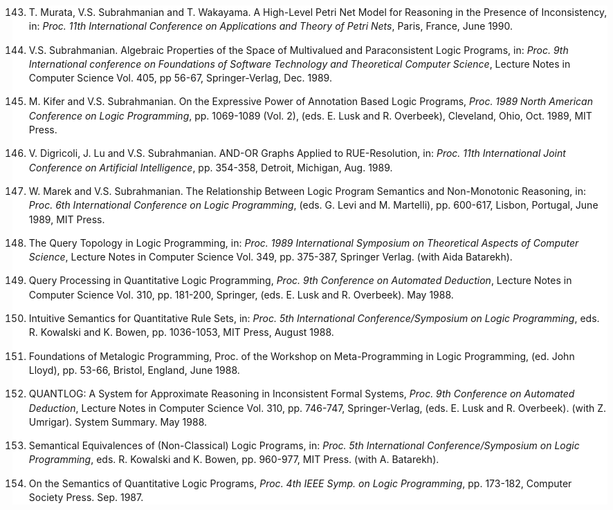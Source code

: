 143. T. Murata, V.S. Subrahmanian and T. Wakayama. A High-Level Petri Net Model for Reasoning in the Presence of Inconsistency, in:  *Proc. 11th International Conference on Applications and Theory of Petri Nets*, Paris, France, June 1990.

144. V.S. Subrahmanian. Algebraic Properties of the Space of Multivalued and Paraconsistent Logic Programs, in:   *Proc. 9th International conference on Foundations of Software Technology and Theoretical Computer Science*, Lecture Notes in Computer Science Vol. 405, pp 56-67, Springer-Verlag, Dec. 1989.

145. M. Kifer  and  V.S. Subrahmanian. On the Expressive Power of Annotation Based Logic Programs, *Proc. 1989 North American Conference on Logic Programming*, pp. 1069-1089 (Vol. 2), (eds. E. Lusk and R. Overbeek), Cleveland, Ohio, Oct. 1989, MIT Press.

146. V. Digricoli, J. Lu and V.S. Subrahmanian. AND-OR Graphs Applied to RUE-Resolution, in:  *Proc. 11th International Joint Conference on Artificial Intelligence*, pp. 354-358, Detroit, Michigan, Aug. 1989.

147. W. Marek and V.S. Subrahmanian. The Relationship Between Logic Program Semantics and Non-Monotonic Reasoning, in:  *Proc. 6th International Conference on Logic Programming*, (eds. G. Levi and M. Martelli), pp. 600-617, Lisbon, Portugal, June 1989, MIT Press.

148. The Query Topology in Logic Programming, in:  *Proc. 1989 International Symposium on Theoretical Aspects of Computer Science*, Lecture Notes in Computer Science Vol. 349, pp. 375-387, Springer Verlag. (with Aida Batarekh).

149. Query Processing in Quantitative Logic Programming, *Proc. 9th Conference on Automated Deduction*, Lecture Notes in Computer Science Vol. 310, pp. 181-200, Springer, (eds. E. Lusk and R. Overbeek). May 1988.

150. Intuitive Semantics for Quantitative Rule Sets, in:  *Proc. 5th International Conference/Symposium on Logic Programming*, eds. R. Kowalski and K. Bowen, pp. 1036-1053, MIT Press, August 1988.

151. Foundations of Metalogic Programming, Proc. of the Workshop on Meta-Programming in Logic Programming, (ed. John Lloyd), pp. 53-66, Bristol, England, June 1988.

152. QUANTLOG: A System for Approximate Reasoning in Inconsistent Formal Systems, *Proc. 9th Conference on Automated Deduction*, Lecture Notes in Computer Science Vol. 310, pp. 746-747, Springer-Verlag, (eds. E. Lusk and R. Overbeek). (with Z. Umrigar). System Summary. May 1988.

153. Semantical Equivalences of (Non-Classical) Logic Programs, in:  *Proc. 5th International Conference/Symposium on Logic Programming*, eds. R. Kowalski and K. Bowen, pp. 960-977, MIT Press. (with A. Batarekh).

154. On the Semantics of Quantitative Logic Programs, *Proc. 4th IEEE Symp. on Logic Programming*, pp. 173-182, Computer Society Press. Sep. 1987.